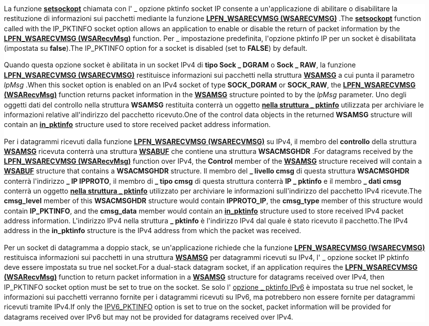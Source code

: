 <span data-ttu-id="a3bff-151">La funzione [**setsockopt**](/windows/desktop/api/winsock/nf-winsock-setsockopt) chiamata con l' \_ opzione pktinfo socket IP consente a un'applicazione di abilitare o disabilitare la restituzione di informazioni sui pacchetti mediante la funzione [**LPFN_WSARECVMSG (WSARECVMSG)**](/windows/win32/api/mswsock/nc-mswsock-lpfn_wsarecvmsg) .</span><span class="sxs-lookup"><span data-stu-id="a3bff-151">The [**setsockopt**](/windows/desktop/api/winsock/nf-winsock-setsockopt) function called with the IP\_PKTINFO socket option allows an application to enable or disable the return of packet information by the [**LPFN_WSARECVMSG (WSARecvMsg)**](/windows/win32/api/mswsock/nc-mswsock-lpfn_wsarecvmsg) function.</span></span> <span data-ttu-id="a3bff-152">Per \_ impostazione predefinita, l'opzione pktinfo IP per un socket è disabilitata (impostata su **false**).</span><span class="sxs-lookup"><span data-stu-id="a3bff-152">The IP\_PKTINFO option for a socket is disabled (set to **FALSE**) by default.</span></span>

<span data-ttu-id="a3bff-153">Quando questa opzione socket è abilitata in un socket IPv4 di **tipo Sock \_ DGRAM** o **Sock \_ RAW**, la funzione [**LPFN_WSARECVMSG (WSARECVMSG)**](/windows/win32/api/mswsock/nc-mswsock-lpfn_wsarecvmsg) restituisce informazioni sui pacchetti nella struttura [**WSAMSG**](/windows/desktop/api/Ws2def/ns-ws2def-wsamsg) a cui punta il parametro *lpMsg* .</span><span class="sxs-lookup"><span data-stu-id="a3bff-153">When this socket option is enabled on an IPv4 socket of type **SOCK\_DGRAM** or **SOCK\_RAW**, the [**LPFN_WSARECVMSG (WSARecvMsg)**](/windows/win32/api/mswsock/nc-mswsock-lpfn_wsarecvmsg) function returns packet information in the [**WSAMSG**](/windows/desktop/api/Ws2def/ns-ws2def-wsamsg) structure pointed to by the *lpMsg* parameter.</span></span> <span data-ttu-id="a3bff-154">Uno degli oggetti dati del controllo nella struttura **WSAMSG** restituita conterrà un oggetto [**nella struttura \_ pktinfo**](/windows/desktop/api/Ws2ipdef/ns-ws2ipdef-in_pktinfo) utilizzata per archiviare le informazioni relative all'indirizzo del pacchetto ricevuto.</span><span class="sxs-lookup"><span data-stu-id="a3bff-154">One of the control data objects in the returned **WSAMSG** structure will contain an [**in\_pktinfo**](/windows/desktop/api/Ws2ipdef/ns-ws2ipdef-in_pktinfo) structure used to store received packet address information.</span></span>

<span data-ttu-id="a3bff-155">Per i datagrammi ricevuti dalla funzione [**LPFN_WSARECVMSG (WSARECVMSG)**](/windows/win32/api/mswsock/nc-mswsock-lpfn_wsarecvmsg) su IPv4, il membro del **controllo** della struttura [**WSAMSG**](/windows/desktop/api/Ws2def/ns-ws2def-wsamsg) ricevuta conterrà una struttura [**WSABUF**](/windows/desktop/api/ws2def/ns-ws2def-wsabuf) che contiene una struttura **WSACMSGHDR** .</span><span class="sxs-lookup"><span data-stu-id="a3bff-155">For datagrams received by the [**LPFN_WSARECVMSG (WSARecvMsg)**](/windows/win32/api/mswsock/nc-mswsock-lpfn_wsarecvmsg) function over IPv4, the **Control** member of the [**WSAMSG**](/windows/desktop/api/Ws2def/ns-ws2def-wsamsg) structure received will contain a [**WSABUF**](/windows/desktop/api/ws2def/ns-ws2def-wsabuf) structure that contains a **WSACMSGHDR** structure.</span></span> <span data-ttu-id="a3bff-156">Il membro del **\_ livello cmsg** di questa struttura **WSACMSGHDR** conterrà l'indirizzo **\_ IP IPPROTO**, il membro di **\_ tipo cmsg** di questa struttura conterrà **IP \_ pktinfo** e il membro **\_ dati cmsg** conterrà un oggetto [**nella struttura \_ pktinfo**](/windows/desktop/api/Ws2ipdef/ns-ws2ipdef-in_pktinfo) utilizzato per archiviare le informazioni sull'indirizzo del pacchetto IPv4 ricevute.</span><span class="sxs-lookup"><span data-stu-id="a3bff-156">The **cmsg\_level** member of this **WSACMSGHDR** structure would contain **IPPROTO\_IP**, the **cmsg\_type** member of this structure would contain **IP\_PKTINFO**, and the **cmsg\_data** member would contain an [**in\_pktinfo**](/windows/desktop/api/Ws2ipdef/ns-ws2ipdef-in_pktinfo) structure used to store received IPv4 packet address information.</span></span> <span data-ttu-id="a3bff-157">L'indirizzo IPv4 nella struttura **\_ pktinfo** è l'indirizzo IPv4 dal quale è stato ricevuto il pacchetto.</span><span class="sxs-lookup"><span data-stu-id="a3bff-157">The IPv4 address in the **in\_pktinfo** structure is the IPv4 address from which the packet was received.</span></span>

<span data-ttu-id="a3bff-158">Per un socket di datagramma a doppio stack, se un'applicazione richiede che la funzione [**LPFN_WSARECVMSG (WSARECVMSG)**](/windows/win32/api/mswsock/nc-mswsock-lpfn_wsarecvmsg) restituisca informazioni sui pacchetti in una struttura [**WSAMSG**](/windows/desktop/api/Ws2def/ns-ws2def-wsamsg) per datagrammi ricevuti su IPv4, l' \_ opzione socket IP pktinfo deve essere impostata su true nel socket.</span><span class="sxs-lookup"><span data-stu-id="a3bff-158">For a dual-stack datagram socket, if an application requires the [**LPFN_WSARECVMSG (WSARecvMsg)**](/windows/win32/api/mswsock/nc-mswsock-lpfn_wsarecvmsg) function to return packet information in a [**WSAMSG**](/windows/desktop/api/Ws2def/ns-ws2def-wsamsg) structure for datagrams received over IPv4, then IP\_PKTINFO socket option must be set to true on the socket.</span></span> <span data-ttu-id="a3bff-159">Se solo l' [opzione \_ pktinfo IPv6](ipv6-pktinfo.md) è impostata su true nel socket, le informazioni sui pacchetti verranno fornite per i datagrammi ricevuti su IPv6, ma potrebbero non essere fornite per datagrammi ricevuti tramite IPv4.</span><span class="sxs-lookup"><span data-stu-id="a3bff-159">If only the [IPV6\_PKTINFO](ipv6-pktinfo.md) option is set to true on the socket, packet information will be provided for datagrams received over IPv6 but may not be provided for datagrams received over IPv4.</span></span>
